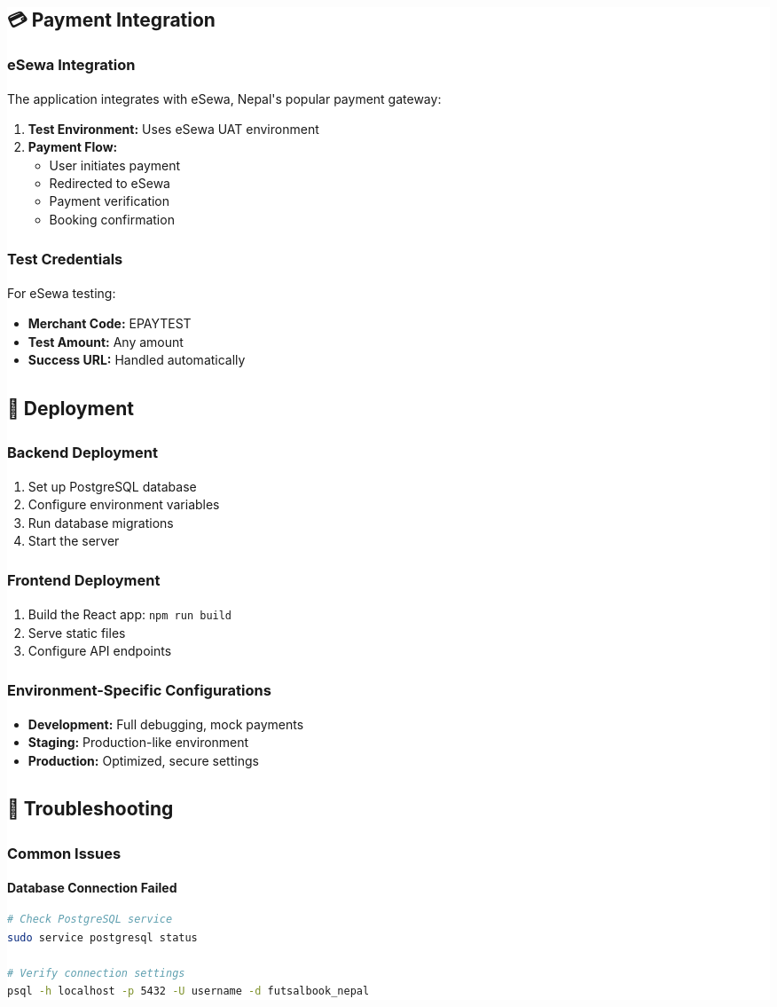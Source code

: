 ## 💳 Payment Integration

### eSewa Integration

The application integrates with eSewa, Nepal's popular payment gateway:

1. **Test Environment:** Uses eSewa UAT environment
2. **Payment Flow:** 
   - User initiates payment
   - Redirected to eSewa
   - Payment verification
   - Booking confirmation

### Test Credentials

For eSewa testing:
- **Merchant Code:** EPAYTEST
- **Test Amount:** Any amount
- **Success URL:** Handled automatically

## 🚀 Deployment

### Backend Deployment

1. Set up PostgreSQL database
2. Configure environment variables
3. Run database migrations
4. Start the server

### Frontend Deployment

1. Build the React app: `npm run build`
2. Serve static files
3. Configure API endpoints

### Environment-Specific Configurations

- **Development:** Full debugging, mock payments
- **Staging:** Production-like environment
- **Production:** Optimized, secure settings

## 🐛 Troubleshooting

### Common Issues

**Database Connection Failed**
```bash
# Check PostgreSQL service
sudo service postgresql status

# Verify connection settings
psql -h localhost -p 5432 -U username -d futsalbook_nepal
```
